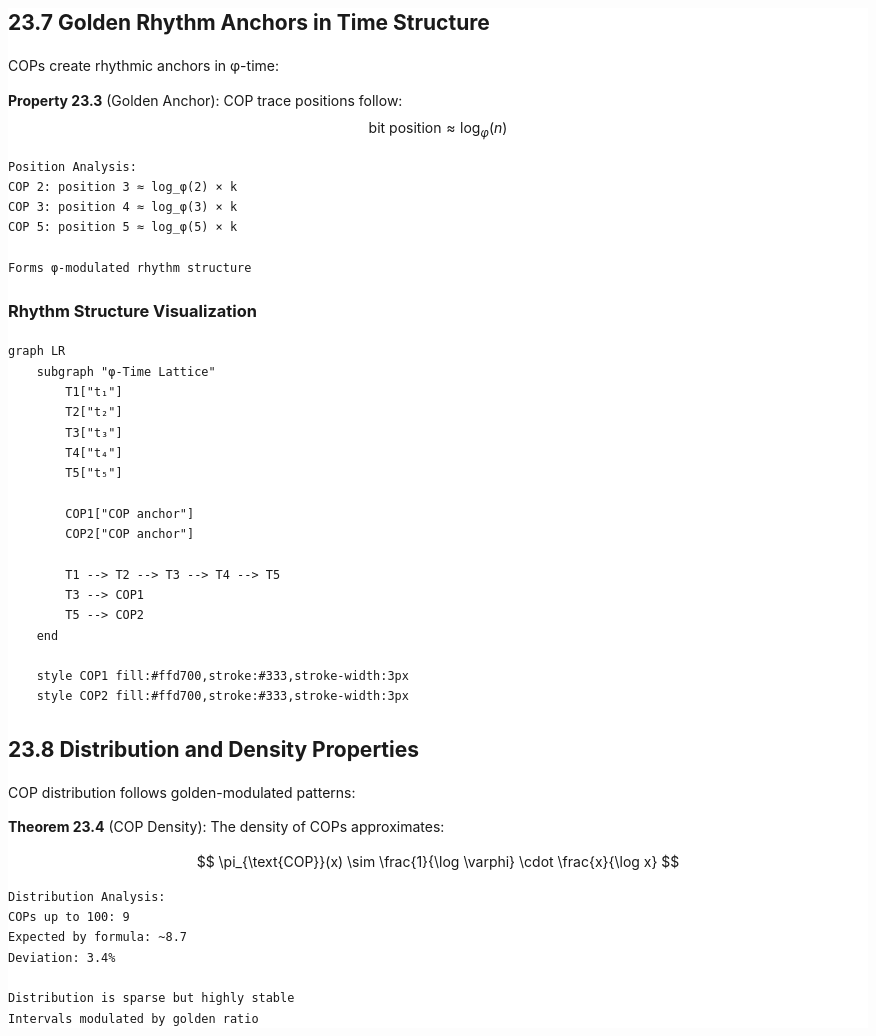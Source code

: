 
## 23.7 Golden Rhythm Anchors in Time Structure

COPs create rhythmic anchors in φ-time:

**Property 23.3** (Golden Anchor): COP trace positions follow:
$$
\text{bit position} \approx \log_\varphi(n)
$$
```text
Position Analysis:
COP 2: position 3 ≈ log_φ(2) × k
COP 3: position 4 ≈ log_φ(3) × k
COP 5: position 5 ≈ log_φ(5) × k

Forms φ-modulated rhythm structure
```

### Rhythm Structure Visualization

```mermaid
graph LR
    subgraph "φ-Time Lattice"
        T1["t₁"]
        T2["t₂"]
        T3["t₃"]
        T4["t₄"]
        T5["t₅"]
        
        COP1["COP anchor"]
        COP2["COP anchor"]
        
        T1 --> T2 --> T3 --> T4 --> T5
        T3 --> COP1
        T5 --> COP2
    end
    
    style COP1 fill:#ffd700,stroke:#333,stroke-width:3px
    style COP2 fill:#ffd700,stroke:#333,stroke-width:3px
```

## 23.8 Distribution and Density Properties

COP distribution follows golden-modulated patterns:

**Theorem 23.4** (COP Density): The density of COPs approximates:

$$
\pi_{\text{COP}}(x) \sim \frac{1}{\log \varphi} \cdot \frac{x}{\log x}
$$
```text
Distribution Analysis:
COPs up to 100: 9
Expected by formula: ~8.7
Deviation: 3.4%

Distribution is sparse but highly stable
Intervals modulated by golden ratio
```
